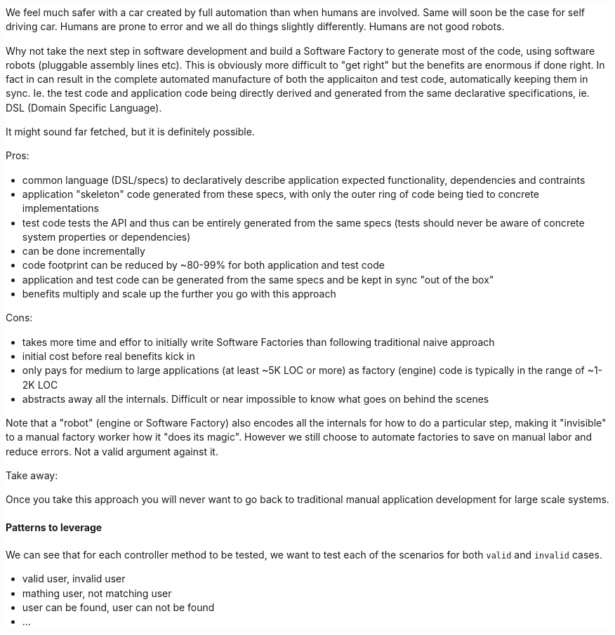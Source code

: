 We feel much safer with a car created by full automation than when humans are involved. Same will soon be the case for self driving car.
Humans are prone to error and we all do things slightly differently. Humans are not good robots.

Why not take the next step in software development and build a Software Factory to generate most of the code, using software robots (pluggable assembly lines etc).
This is obviously more difficult to "get right" but the benefits are enormous if done right. In fact in can result in the complete automated manufacture
of both the applicaiton and test code, automatically keeping them in sync. Ie. the test code and application code being directly derived and generated from
the same declarative specifications, ie. DSL (Domain Specific Language).

It might sound far fetched, but it is definitely possible.

Pros:

- common language (DSL/specs) to declaratively describe application expected functionality, dependencies and contraints
- application "skeleton" code generated from these specs, with only the outer ring of code being tied to concrete implementations
- test code tests the API and thus can be entirely generated from the same specs (tests should never be aware of concrete system properties or dependencies)
- can be done incrementally
- code footprint can be reduced by ~80-99% for both application and test code
- application and test code can be generated from the same specs and be kept in sync "out of the box"
- benefits multiply and scale up the further you go with this approach

Cons:

- takes more time and effor to initially write Software Factories than following traditional naive approach
- initial cost before real benefits kick in
- only pays for medium to large applications (at least ~5K LOC or more) as factory (engine) code is typically in the range of ~1-2K LOC
- abstracts away all the internals. Difficult or near impossible to know what goes on behind the scenes

Note that a "robot" (engine or Software Factory) also encodes all the internals for how to do a particular step, making it "invisible" to a manual factory worker how it "does its magic". However we still choose to automate factories to save on manual labor and reduce errors. Not a valid argument against it.

Take away:

Once you take this approach you will never want to go back to traditional manual application development for large scale systems.

#### Patterns to leverage

We can see that for each controller method to be tested, we want to test each of the scenarios for both `valid` and `invalid` cases.

- valid user, invalid user
- mathing user, not matching user
- user can be found, user can not be found
- ...
